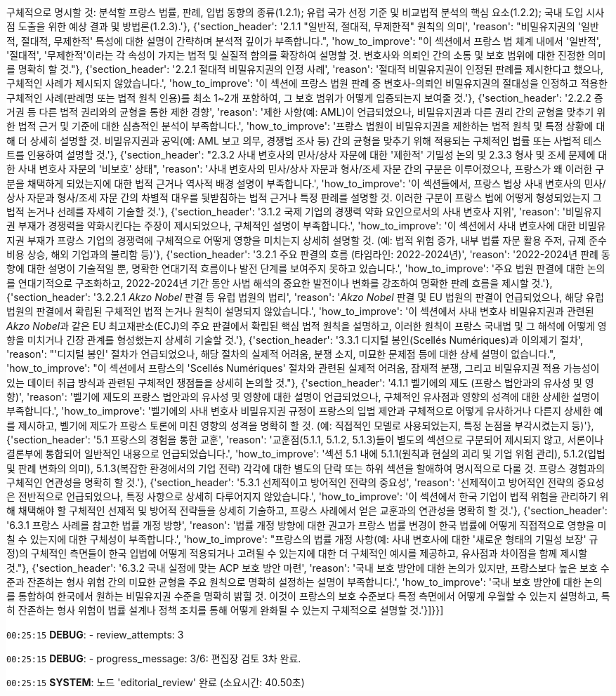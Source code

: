 구체적으로 명시할 것: 분석할 프랑스 법률, 판례, 입법 동향의 종류(1.2.1); 유럽 국가 선정 기준 및 비교법적 분석의 핵심 요소(1.2.2); 국내 도입 시사점 도출을 위한 예상 결과 및 방법론(1.2.3).'}, {'section_header': '2.1.1 "일반적, 절대적, 무제한적" 원칙의 의미', 'reason': "비밀유지권의 '일반적, 절대적, 무제한적' 특성에 대한 설명이 간략하며 분석적 깊이가 부족합니다.", 'how_to_improve': "이 섹션에서 프랑스 법 체계 내에서 '일반적', '절대적', '무제한적'이라는 각 속성이 가지는 법적 및 실질적 함의를 확장하여 설명할 것. 변호사와 의뢰인 간의 소통 및 보호 범위에 대한 진정한 의미를 명확히 할 것."}, {'section_header': '2.2.1 절대적 비밀유지권의 인정 사례', 'reason': '절대적 비밀유지권이 인정된 판례를 제시한다고 했으나, 구체적인 사례가 제시되지 않았습니다.', 'how_to_improve': '이 섹션에 프랑스 법원 판례 중 변호사-의뢰인 비밀유지권의 절대성을 인정하고 적용한 구체적인 사례(판례명 또는 법적 원칙 인용)를 최소 1~2개 포함하여, 그 보호 범위가 어떻게 입증되는지 보여줄 것.'}, {'section_header': '2.2.2 증거권 등 다른 법적 권리와의 균형을 통한 제한 경향', 'reason': '제한 사항(예: AML)이 언급되었으나, 비밀유지권과 다른 권리 간의 균형을 맞추기 위한 법적 근거 및 기준에 대한 심층적인 분석이 부족합니다.', 'how_to_improve': '프랑스 법원이 비밀유지권을 제한하는 법적 원칙 및 특정 상황에 대해 더 상세히 설명할 것. 비밀유지권과 공익(예: AML 보고 의무, 경쟁법 조사 등) 간의 균형을 맞추기 위해 적용되는 구체적인 법률 또는 사법적 테스트를 인용하여 설명할 것.'}, {'section_header': "2.3.2 사내 변호사의 민사/상사 자문에 대한 '제한적' 기밀성 논의 및 2.3.3 형사 및 조세 문제에 대한 사내 변호사 자문의 '비보호' 상태", 'reason': '사내 변호사의 민사/상사 자문과 형사/조세 자문 간의 구분은 이루어졌으나, 프랑스가 왜 이러한 구분을 채택하게 되었는지에 대한 법적 근거나 역사적 배경 설명이 부족합니다.', 'how_to_improve': '이 섹션들에서, 프랑스 법상 사내 변호사의 민사/상사 자문과 형사/조세 자문 간의 차별적 대우를 뒷받침하는 법적 근거나 특정 판례를 설명할 것. 이러한 구분이 프랑스 법에 어떻게 형성되었는지 그 법적 논거나 선례를 자세히 기술할 것.'}, {'section_header': '3.1.2 국제 기업의 경쟁력 약화 요인으로서의 사내 변호사 지위', 'reason': '비밀유지권 부재가 경쟁력을 약화시킨다는 주장이 제시되었으나, 구체적인 설명이 부족합니다.', 'how_to_improve': '이 섹션에서 사내 변호사에 대한 비밀유지권 부재가 프랑스 기업의 경쟁력에 구체적으로 어떻게 영향을 미치는지 상세히 설명할 것. (예: 법적 위험 증가, 내부 법률 자문 활용 주저, 규제 준수 비용 상승, 해외 기업과의 불리함 등)'}, {'section_header': '3.2.1 주요 판결의 흐름 (타임라인: 2022-2024년)', 'reason': '2022-2024년 판례 동향에 대한 설명이 기술적일 뿐, 명확한 연대기적 흐름이나 발전 단계를 보여주지 못하고 있습니다.', 'how_to_improve': '주요 법원 판결에 대한 논의를 연대기적으로 구조화하고, 2022-2024년 기간 동안 사법 해석의 중요한 발전이나 변화를 강조하여 명확한 판례 흐름을 제시할 것.'}, {'section_header': '3.2.2.1 *Akzo Nobel* 판결 등 유럽 법원의 법리', 'reason': '*Akzo Nobel* 판결 및 EU 법원의 판결이 언급되었으나, 해당 유럽 법원의 판결에서 확립된 구체적인 법적 논거나 원칙이 설명되지 않았습니다.', 'how_to_improve': '이 섹션에서 사내 변호사 비밀유지권과 관련된 *Akzo Nobel*과 같은 EU 최고재판소(ECJ)의 주요 판결에서 확립된 핵심 법적 원칙을 설명하고, 이러한 원칙이 프랑스 국내법 및 그 해석에 어떻게 영향을 미치거나 긴장 관계를 형성했는지 상세히 기술할 것.'}, {'section_header': '3.3.1 디지털 봉인(Scellés Numériques)과 이의제기 절차', 'reason': "'디지털 봉인' 절차가 언급되었으나, 해당 절차의 실제적 어려움, 분쟁 소지, 미묘한 문제점 등에 대한 상세 설명이 없습니다.", 'how_to_improve': "이 섹션에서 프랑스의 'Scellés Numériques' 절차와 관련된 실제적 어려움, 잠재적 분쟁, 그리고 비밀유지권 적용 가능성이 있는 데이터 취급 방식과 관련된 구체적인 쟁점들을 상세히 논의할 것."}, {'section_header': '4.1.1 벨기에의 제도 (프랑스 법안과의 유사성 및 영향)', 'reason': '벨기에 제도의 프랑스 법안과의 유사성 및 영향에 대한 설명이 언급되었으나, 구체적인 유사점과 영향의 성격에 대한 상세한 설명이 부족합니다.', 'how_to_improve': '벨기에의 사내 변호사 비밀유지권 규정이 프랑스의 입법 제안과 구체적으로 어떻게 유사하거나 다른지 상세한 예를 제시하고, 벨기에 제도가 프랑스 토론에 미친 영향의 성격을 명확히 할 것. (예: 직접적인 모델로 사용되었는지, 특정 논점을 부각시켰는지 등)'}, {'section_header': '5.1 프랑스의 경험을 통한 교훈', 'reason': '교훈점(5.1.1, 5.1.2, 5.1.3)들이 별도의 섹션으로 구분되어 제시되지 않고, 서론이나 결론부에 통합되어 일반적인 내용으로 언급되었습니다.', 'how_to_improve': '섹션 5.1 내에 5.1.1(원칙과 현실의 괴리 및 기업 위험 관리), 5.1.2(입법 및 판례 변화의 의미), 5.1.3(복잡한 환경에서의 기업 전략) 각각에 대한 별도의 단락 또는 하위 섹션을 할애하여 명시적으로 다룰 것. 프랑스 경험과의 구체적인 연관성을 명확히 할 것.'}, {'section_header': '5.3.1 선제적이고 방어적인 전략의 중요성', 'reason': '선제적이고 방어적인 전략의 중요성은 전반적으로 언급되었으나, 특정 사항으로 상세히 다루어지지 않았습니다.', 'how_to_improve': '이 섹션에서 한국 기업이 법적 위험을 관리하기 위해 채택해야 할 구체적인 선제적 및 방어적 전략들을 상세히 기술하고, 프랑스 사례에서 얻은 교훈과의 연관성을 명확히 할 것.'}, {'section_header': '6.3.1 프랑스 사례를 참고한 법률 개정 방향', 'reason': '법률 개정 방향에 대한 권고가 프랑스 법률 변경이 한국 법률에 어떻게 직접적으로 영향을 미칠 수 있는지에 대한 구체성이 부족합니다.', 'how_to_improve': "프랑스의 법률 개정 사항(예: 사내 변호사에 대한 '새로운 형태의 기밀성 보장' 규정)의 구체적인 측면들이 한국 입법에 어떻게 적용되거나 고려될 수 있는지에 대한 더 구체적인 예시를 제공하고, 유사점과 차이점을 함께 제시할 것."}, {'section_header': '6.3.2 국내 실정에 맞는 ACP 보호 방안 마련', 'reason': '국내 보호 방안에 대한 논의가 있지만, 프랑스보다 높은 보호 수준과 잔존하는 형사 위험 간의 미묘한 균형을 주요 원칙으로 명확히 설정하는 설명이 부족합니다.', 'how_to_improve': '국내 보호 방안에 대한 논의를 통합하여 한국에서 원하는 비밀유지권 수준을 명확히 밝힐 것. 이것이 프랑스의 보호 수준보다 특정 측면에서 어떻게 우월할 수 있는지 설명하고, 특히 잔존하는 형사 위험이 법률 설계나 정책 조치를 통해 어떻게 완화될 수 있는지 구체적으로 설명할 것.'}]}}]

`00:25:15` **DEBUG**:   - review_attempts: 3

`00:25:15` **DEBUG**:   - progress_message: 3/6: 편집장 검토 3차 완료.

`00:25:15` **SYSTEM**: 노드 'editorial_review' 완료 (소요시간: 40.50초)

